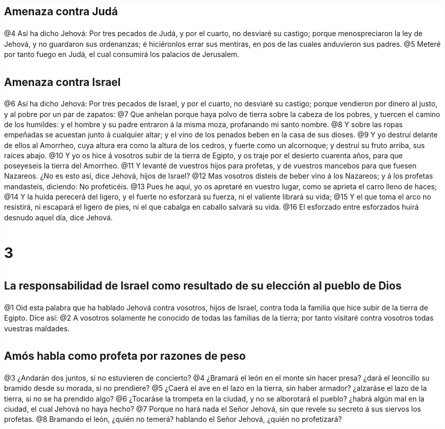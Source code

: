 ## Amenaza contra Judá
@4 Así ha dicho Jehová: Por tres pecados de Judá, y por el cuarto, no desviaré su castigo; porque menospreciaron la ley de Jehová, y no guardaron sus ordenanzas; é hiciéronlos errar sus mentiras, en pos de las cuales anduvieron sus padres. 
@5 Meteré por tanto fuego en Judá, el cual consumirá los palacios de Jerusalem.

## Amenaza contra Israel
@6 Así ha dicho Jehová: Por tres pecados de Israel, y por el cuarto, no desviaré su castigo; porque vendieron por dinero al justo, y al pobre por un par de zapatos: 
@7 Que anhelan porque haya polvo de tierra sobre la cabeza de los pobres, y tuercen el camino de los humildes: y el hombre y su padre entraron á la misma moza, profanando mi santo nombre. 
@8 Y sobre las ropas empeñadas se acuestan junto á cualquier altar; y el vino de los penados beben en la casa de sus dioses. 
@9 Y yo destruí delante de ellos al Amorrheo, cuya altura era como la altura de los cedros, y fuerte como un alcornoque; y destruí su fruto arriba, sus raíces abajo. 
@10 Y yo os hice á vosotros subir de la tierra de Egipto, y os traje por el desierto cuarenta años, para que poseyeseis la tierra del Amorrheo. 
@11 Y levanté de vuestros hijos para profetas, y de vuestros mancebos para que fuesen Nazareos. ¿No es esto así, dice Jehová, hijos de Israel? 
@12 Mas vosotros disteis de beber vino á los Nazareos; y á los profetas mandasteis, diciendo: No profeticéis. 
@13 Pues he aquí, yo os apretaré en vuestro lugar, como se aprieta el carro lleno de haces; 
@14 Y la huída perecerá del ligero, y el fuerte no esforzará su fuerza, ni el valiente librará su vida; 
@15 Y el que toma el arco no resistirá, ni escapará el ligero de pies, ni el que cabalga en caballo salvará su vida. 
@16 El esforzado entre esforzados huirá desnudo aquel día, dice Jehová. 

# 3 
## La responsabilidad de Israel como resultado de su elección al pueblo de Dios
@1 Oid esta palabra que ha hablado Jehová contra vosotros, hijos de Israel, contra toda la familia que hice subir de la tierra de Egipto. Dice así: 
@2 A vosotros solamente he conocido de todas las familias de la tierra; por tanto visitaré contra vosotros todas vuestras maldades.

## Amós habla como profeta por razones de peso
@3 ¿Andarán dos juntos, si no estuvieren de concierto? 
@4 ¿Bramará el león en el monte sin hacer presa? ¿dará el leoncillo su bramido desde su morada, si no prendiere? 
@5 ¿Caerá el ave en el lazo en la tierra, sin haber armador? ¿alzaráse el lazo de la tierra, si no se ha prendido algo? 
@6 ¿Tocaráse la trompeta en la ciudad, y no se alborotará el pueblo? ¿habrá algún mal en la ciudad, el cual Jehová no haya hecho? 
@7 Porque no hará nada el Señor Jehová, sin que revele su secreto á sus siervos los profetas. 
@8 Bramando el león, ¿quién no temerá? hablando el Señor Jehová, ¿quién no profetizará?
